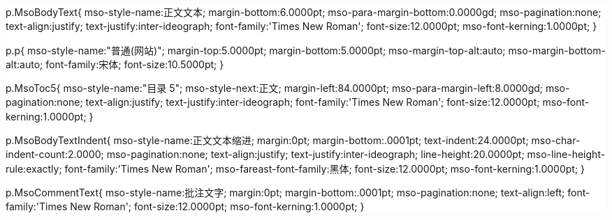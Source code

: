 p.MsoBodyText{
mso-style-name:正文文本;
margin-bottom:6.0000pt;
mso-para-margin-bottom:0.0000gd;
mso-pagination:none;
text-align:justify;
text-justify:inter-ideograph;
font-family:'Times New Roman';
font-size:12.0000pt;
mso-font-kerning:1.0000pt;
}

p.p{
mso-style-name:"普通\(网站\)";
margin-top:5.0000pt;
margin-bottom:5.0000pt;
mso-margin-top-alt:auto;
mso-margin-bottom-alt:auto;
font-family:宋体;
font-size:10.5000pt;
}

p.MsoToc5{
mso-style-name:"目录 5";
mso-style-next:正文;
margin-left:84.0000pt;
mso-para-margin-left:8.0000gd;
mso-pagination:none;
text-align:justify;
text-justify:inter-ideograph;
font-family:'Times New Roman';
font-size:12.0000pt;
mso-font-kerning:1.0000pt;
}

p.MsoBodyTextIndent{
mso-style-name:正文文本缩进;
margin:0pt;
margin-bottom:.0001pt;
text-indent:24.0000pt;
mso-char-indent-count:2.0000;
mso-pagination:none;
text-align:justify;
text-justify:inter-ideograph;
line-height:20.0000pt;
mso-line-height-rule:exactly;
font-family:'Times New Roman';
mso-fareast-font-family:黑体;
font-size:12.0000pt;
mso-font-kerning:1.0000pt;
}

p.MsoCommentText{
mso-style-name:批注文字;
margin:0pt;
margin-bottom:.0001pt;
mso-pagination:none;
text-align:left;
font-family:'Times New Roman';
font-size:12.0000pt;
mso-font-kerning:1.0000pt;
}
